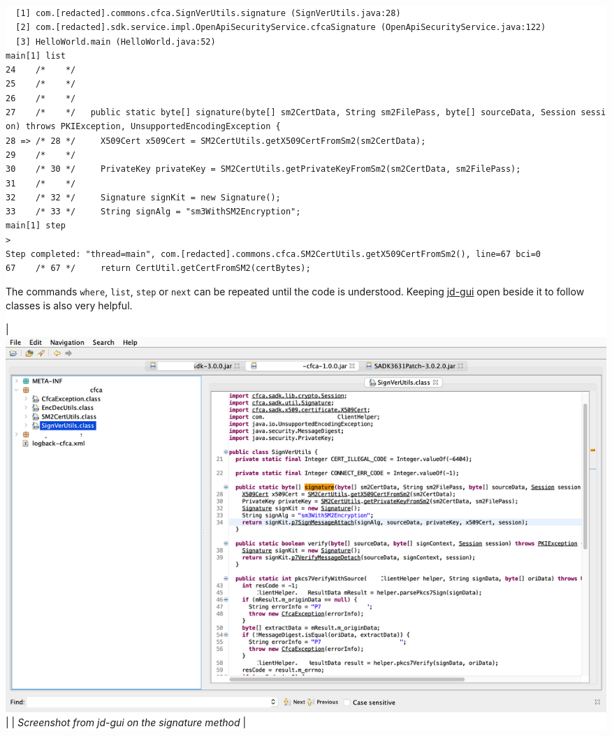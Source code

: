 ```
  [1] com.[redacted].commons.cfca.SignVerUtils.signature (SignVerUtils.java:28)
  [2] com.[redacted].sdk.service.impl.OpenApiSecurityService.cfcaSignature (OpenApiSecurityService.java:122)
  [3] HelloWorld.main (HelloWorld.java:52)
main[1] list
24    /*    */
25    /*    */
26    /*    */
27    /*    */   public static byte[] signature(byte[] sm2CertData, String sm2FilePass, byte[] sourceData, Session session) throws PKIException, UnsupportedEncodingException {
28 => /* 28 */     X509Cert x509Cert = SM2CertUtils.getX509CertFromSm2(sm2CertData);
29    /*    */
30    /* 30 */     PrivateKey privateKey = SM2CertUtils.getPrivateKeyFromSm2(sm2CertData, sm2FilePass);
31    /*    */
32    /* 32 */     Signature signKit = new Signature();
33    /* 33 */     String signAlg = "sm3WithSM2Encryption";
main[1] step
>
Step completed: "thread=main", com.[redacted].commons.cfca.SM2CertUtils.getX509CertFromSm2(), line=67 bci=0
67    /* 67 */     return CertUtil.getCertFromSM2(certBytes);
```

The commands `where`, `list`, `step` or `next` can be repeated until the code is understood. Keeping [jd-gui](https://github.com/java-decompiler/jd-gui) open beside it to follow classes is also very helpful.

| ![jd-gui](./img/2021-10-10-chinese-cryptographic-standards/CFCASign.png) |
| *Screenshot from jd-gui on the signature method* |
